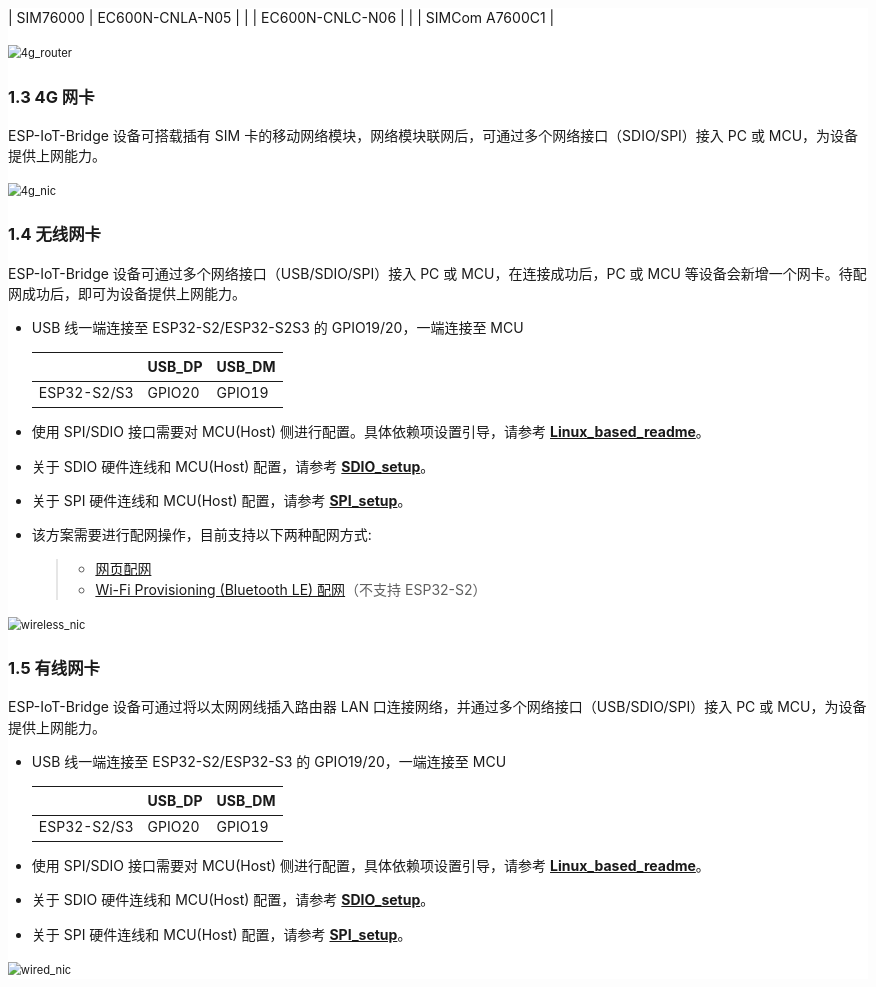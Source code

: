 | SIM76000  | EC600N-CNLA-N05 |
|           | EC600N-CNLC-N06 |
|           | SIMCom A7600C1  |

<img src="https://raw.githubusercontent.com/espressif/esp-iot-bridge/master/components/iot_bridge/docs/_static/4g_router.png" alt="4g_router" style="zoom: 80%;" />

### 1.3 4G 网卡

ESP-IoT-Bridge 设备可搭载插有 SIM 卡的移动网络模块，网络模块联网后，可通过多个网络接口（SDIO/SPI）接入 PC 或 MCU，为设备提供上网能力。

<img src="https://raw.githubusercontent.com/espressif/esp-iot-bridge/master/components/iot_bridge/docs/_static/4g_nic.png" alt="4g_nic" style="zoom: 80%;" />

### 1.4 无线网卡

ESP-IoT-Bridge 设备可通过多个网络接口（USB/SDIO/SPI）接入 PC 或 MCU，在连接成功后，PC 或 MCU 等设备会新增一个网卡。待配网成功后，即可为设备提供上网能力。

- USB 线一端连接至 ESP32-S2/ESP32-S2S3 的 GPIO19/20，一端连接至 MCU

    |             | USB_DP | USB_DM |
    | ----------- | ------ | ------ |
    | ESP32-S2/S3 | GPIO20 | GPIO19 |

- 使用 SPI/SDIO 接口需要对 MCU(Host) 侧进行配置。具体依赖项设置引导，请参考 **[Linux_based_readme](./docs/Linux_based_readme.md)**。

- 关于 SDIO 硬件连线和 MCU(Host) 配置，请参考 **[SDIO_setup](./docs/SDIO_setup.md)**。

- 关于 SPI 硬件连线和 MCU(Host) 配置，请参考 **[SPI_setup](./docs/SPI_setup.md)**。

- 该方案需要进行配网操作，目前支持以下两种配网方式:

    > - [网页配网](#网页配网)
    > - [Wi-Fi Provisioning (Bluetooth LE) 配网](#wi-fi-provisioning-配网)（不支持 ESP32-S2）

<img src="https://raw.githubusercontent.com/espressif/esp-iot-bridge/master/components/iot_bridge/docs/_static/wireless_nic.png" alt="wireless_nic" style="zoom: 80%;" />

### 1.5 有线网卡

ESP-IoT-Bridge 设备可通过将以太网网线插入路由器 LAN 口连接网络，并通过多个网络接口（USB/SDIO/SPI）接入 PC 或 MCU，为设备提供上网能力。

- USB 线一端连接至 ESP32-S2/ESP32-S3 的 GPIO19/20，一端连接至 MCU

    |             | USB_DP | USB_DM |
    | ----------- | ------ | ------ |
    | ESP32-S2/S3 | GPIO20 | GPIO19 |

- 使用 SPI/SDIO 接口需要对 MCU(Host) 侧进行配置，具体依赖项设置引导，请参考 **[Linux_based_readme](./docs/Linux_based_readme.md)**。

- 关于 SDIO 硬件连线和 MCU(Host) 配置，请参考 **[SDIO_setup](./docs/SDIO_setup.md)**。

- 关于 SPI 硬件连线和 MCU(Host) 配置，请参考 **[SPI_setup](./docs/SPI_setup.md)**。

<img src="https://raw.githubusercontent.com/espressif/esp-iot-bridge/master/components/iot_bridge/docs/_static/wired_nic.png" alt="wired_nic" style="zoom: 80%;" />
